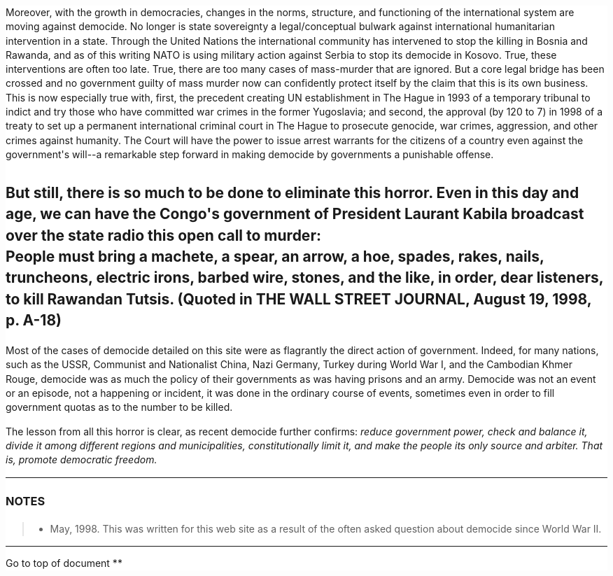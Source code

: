 Moreover, with the growth in democracies, changes in the norms, structure, and
functioning of the international system are moving against democide. No longer
is state sovereignty a legal/conceptual bulwark against international
humanitarian intervention in a state. Through the United Nations the
international community has intervened to stop the killing in Bosnia and
Rawanda, and as of this writing NATO is using military action against Serbia
to stop its democide in Kosovo. True, these interventions are often too late.
True, there are too many cases of mass-murder that are ignored. But a core
legal bridge has been crossed and no government guilty of mass murder now can
confidently protect itself by the claim that this is its own business. This is
now especially true with, first, the precedent creating UN establishment in
The Hague in 1993 of a temporary tribunal to indict and try those who have
committed war crimes in the former Yugoslavia; and second, the approval (by
120 to 7) in 1998 of a treaty to set up a permanent international criminal
court in The Hague to prosecute genocide, war crimes, aggression, and other
crimes against humanity. The Court will have the power to issue arrest
warrants for the citizens of a country even against the government's will--a
remarkable step forward in making democide by governments a punishable
offense.

But still, there is so much to be done to eliminate this horror. Even in this
day and age, we can have the Congo's government of President Laurant Kabila
broadcast over the state radio this open call to murder:  
**People must bring a machete, a spear, an arrow, a hoe, spades, rakes, nails,
truncheons, electric irons, barbed wire, stones, and the like, in order, dear
listeners, to kill Rawandan Tutsis. (Quoted in THE WALL STREET JOURNAL, August
19, 1998, p. A-18)**  
---  
  

Most of the cases of democide detailed on this site were as flagrantly the
direct action of government. Indeed, for many nations, such as the USSR,
Communist and Nationalist China, Nazi Germany, Turkey during World War I, and
the Cambodian Khmer Rouge, democide was as much the policy of their
governments as was having prisons and an army. Democide was not an event or an
episode, not a happening or incident, it was done in the ordinary course of
events, sometimes even in order to fill government quotas as to the number to
be killed.

The lesson from all this horror is clear, as recent democide further confirms:
_reduce government power, check and balance it, divide it among different
regions and municipalities, constitutionally limit it, and make the people its
only source and arbiter. That is, promote democratic freedom._

* * *

### NOTES

> * May, 1998. This was written for this web site as a result of the often
asked question about democide since World War II.

* * *

  
Go to top of document **

